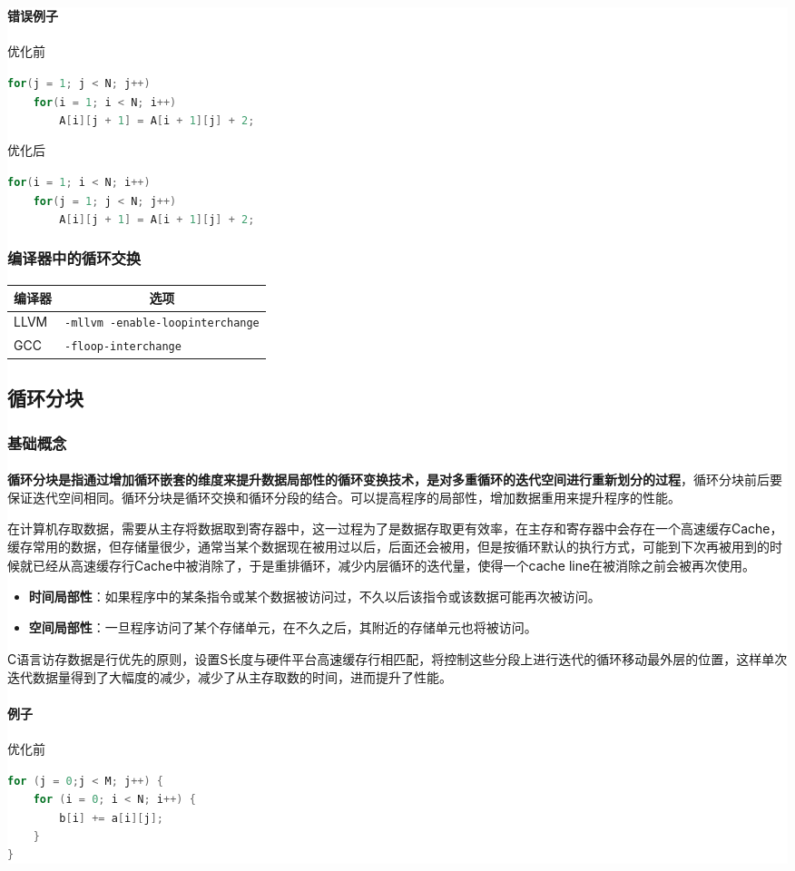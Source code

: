 #### 错误例子

优化前

```c++
for(j = 1; j < N; j++)
    for(i = 1; i < N; i++)
    	A[i][j + 1] = A[i + 1][j] + 2;
```



优化后

```c++
for(i = 1; i < N; i++)
    for(j = 1; j < N; j++)
    	A[i][j + 1] = A[i + 1][j] + 2;
```





### 编译器中的循环交换

| 编译器 | 选项                             |
| ------ | -------------------------------- |
| LLVM   | `-mllvm -enable-loopinterchange` |
| GCC    | `-floop-interchange`             |





## 循环分块

### 基础概念

**循环分块是指通过增加循环嵌套的维度来提升数据局部性的循环变换技术，是对多重循环的迭代空间进行重新划分的过程**，循环分块前后要保证迭代空间相同。循环分块是循环交换和循环分段的结合。可以提高程序的局部性，增加数据重用来提升程序的性能。

在计算机存取数据，需要从主存将数据取到寄存器中，这一过程为了是数据存取更有效率，在主存和寄存器中会存在一个高速缓存Cache，缓存常用的数据，但存储量很少，通常当某个数据现在被用过以后，后面还会被用，但是按循环默认的执行方式，可能到下次再被用到的时候就已经从高速缓存行Cache中被消除了，于是重排循环，减少内层循环的迭代量，使得一个cache line在被消除之前会被再次使用。

* **时间局部性**：如果程序中的某条指令或某个数据被访问过，不久以后该指令或该数据可能再次被访问。

* **空间局部性**：一旦程序访问了某个存储单元，在不久之后，其附近的存储单元也将被访问。

C语言访存数据是行优先的原则，设置S长度与硬件平台高速缓存行相匹配，将控制这些分段上进行迭代的循环移动最外层的位置，这样单次迭代数据量得到了大幅度的减少，减少了从主存取数的时间，进而提升了性能。



#### 例子

优化前

```c++
for (j = 0;j < M; j++) {
    for (i = 0; i < N; i++) {
        b[i] += a[i][j];
    }
}
```
